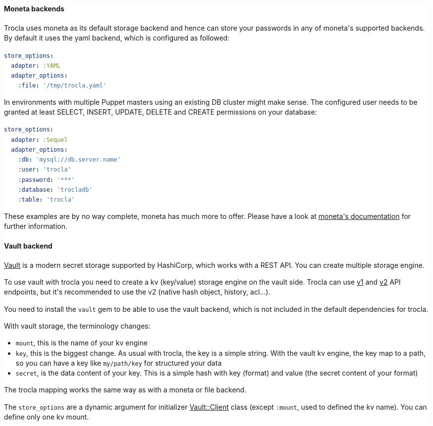 #### Moneta backends

Trocla uses moneta as its default storage backend and hence can store your passwords in any of moneta's supported backends. By default it uses the yaml backend, which is configured as followed:

```YAML
store_options:
  adapter: :YAML
  adapter_options:
    :file: '/tmp/trocla.yaml'
```

In environments with multiple Puppet masters using an existing DB cluster might make sense. The configured user needs to be granted at least SELECT, INSERT, UPDATE, DELETE and CREATE permissions on your database:

```YAML
store_options:
  adapter: :Sequel
  adapter_options:
    :db: 'mysql://db.server.name'
    :user: 'trocla'
    :password: '***'
    :database: 'trocladb'
    :table: 'trocla'
```

These examples are by no way complete, moneta has much more to offer. Please have a look at [moneta's documentation](https://github.com/minad/moneta/blob/master/README.md) for further information.

#### Vault backend

[Vault](https://www.vaultproject.io/) is a modern secret storage supported by HashiCorp, which works with a REST API. You can create multiple storage engine.

To use vault with trocla you need to create a kv (key/value) storage engine on the vault side. Trocla can use [v1](https://www.vaultproject.io/docs/secrets/kv/kv-v1) and [v2](https://www.vaultproject.io/docs/secrets/kv/kv-v2) API endpoints, but it's recommended to use the v2 (native hash object, history, acl...).

You need to install the `vault` gem to be able to use the vault backend, which is not included in the default dependencies for trocla.

With vault storage, the terminology changes:
* `mount`, this is the name of your kv engine
* `key`, this is the biggest change. As usual with trocla, the key is a simple string. With the vault kv engine, the key map to a path, so you can have a key like `my/path/key` for structured your data
* `secret`, is the data content of your key. This is a simple hash with key (format) and value (the secret content of your format)

The trocla mapping works the same way as with a moneta or file backend.

The `store_options` are a dynamic argument for initializer [Vault::Client](https://github.com/hashicorp/vault-ruby/blob/master/lib/vault/client.rb) class (except `:mount`, used to defined the kv name). You can define only one kv mount.
